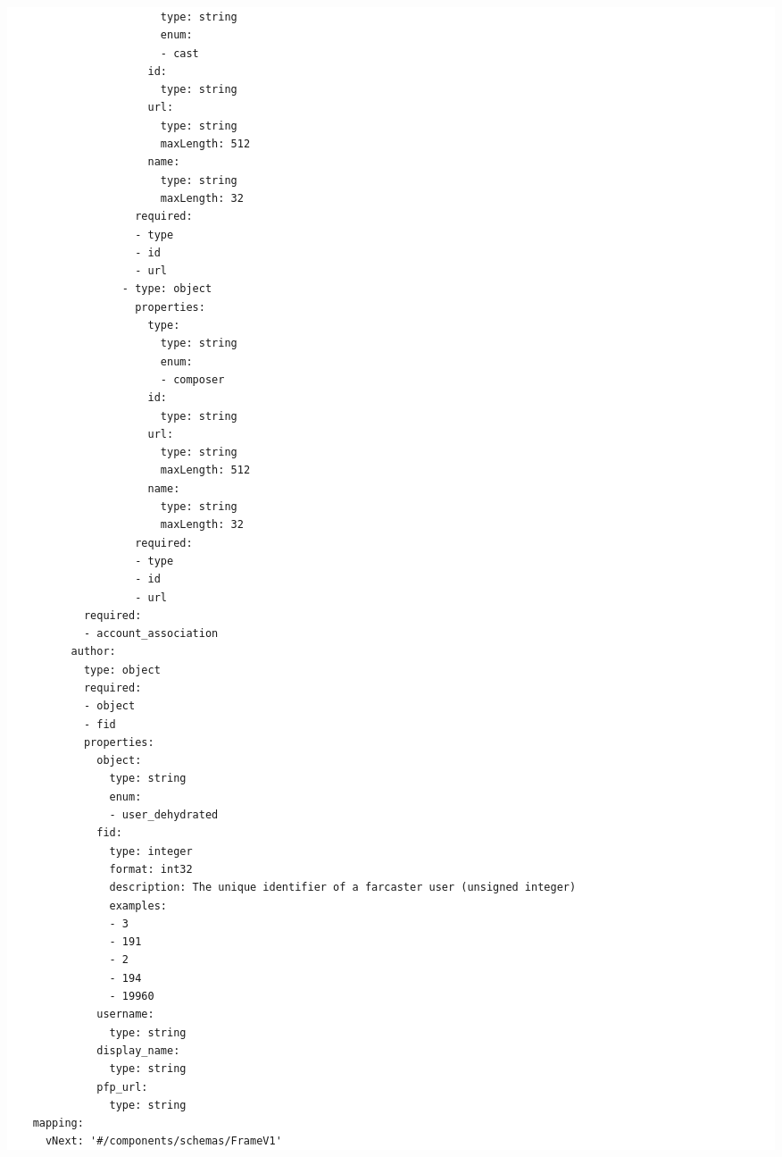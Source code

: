 ```
                        type: string
                        enum:
                        - cast
                      id:
                        type: string
                      url:
                        type: string
                        maxLength: 512
                      name:
                        type: string
                        maxLength: 32
                    required:
                    - type
                    - id
                    - url
                  - type: object
                    properties:
                      type:
                        type: string
                        enum:
                        - composer
                      id:
                        type: string
                      url:
                        type: string
                        maxLength: 512
                      name:
                        type: string
                        maxLength: 32
                    required:
                    - type
                    - id
                    - url
            required:
            - account_association
          author:
            type: object
            required:
            - object
            - fid
            properties:
              object:
                type: string
                enum:
                - user_dehydrated
              fid:
                type: integer
                format: int32
                description: The unique identifier of a farcaster user (unsigned integer)
                examples:
                - 3
                - 191
                - 2
                - 194
                - 19960
              username:
                type: string
              display_name:
                type: string
              pfp_url:
                type: string
    mapping:
      vNext: '#/components/schemas/FrameV1'
```